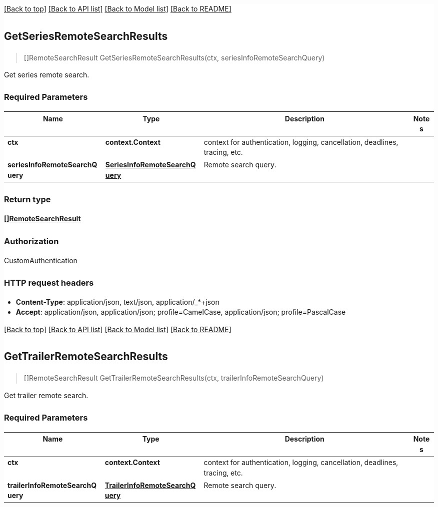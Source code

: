 [[Back to top]](#) [[Back to API list]](../README.md#documentation-for-api-endpoints)
[[Back to Model list]](../README.md#documentation-for-models)
[[Back to README]](../README.md)


## GetSeriesRemoteSearchResults

> []RemoteSearchResult GetSeriesRemoteSearchResults(ctx, seriesInfoRemoteSearchQuery)

Get series remote search.

### Required Parameters


Name | Type | Description  | Notes
------------- | ------------- | ------------- | -------------
**ctx** | **context.Context** | context for authentication, logging, cancellation, deadlines, tracing, etc.
**seriesInfoRemoteSearchQuery** | [**SeriesInfoRemoteSearchQuery**](SeriesInfoRemoteSearchQuery.md)| Remote search query. | 

### Return type

[**[]RemoteSearchResult**](RemoteSearchResult.md)

### Authorization

[CustomAuthentication](../README.md#CustomAuthentication)

### HTTP request headers

- **Content-Type**: application/json, text/json, application/_*+json
- **Accept**: application/json, application/json; profile=CamelCase, application/json; profile=PascalCase

[[Back to top]](#) [[Back to API list]](../README.md#documentation-for-api-endpoints)
[[Back to Model list]](../README.md#documentation-for-models)
[[Back to README]](../README.md)


## GetTrailerRemoteSearchResults

> []RemoteSearchResult GetTrailerRemoteSearchResults(ctx, trailerInfoRemoteSearchQuery)

Get trailer remote search.

### Required Parameters


Name | Type | Description  | Notes
------------- | ------------- | ------------- | -------------
**ctx** | **context.Context** | context for authentication, logging, cancellation, deadlines, tracing, etc.
**trailerInfoRemoteSearchQuery** | [**TrailerInfoRemoteSearchQuery**](TrailerInfoRemoteSearchQuery.md)| Remote search query. | 

